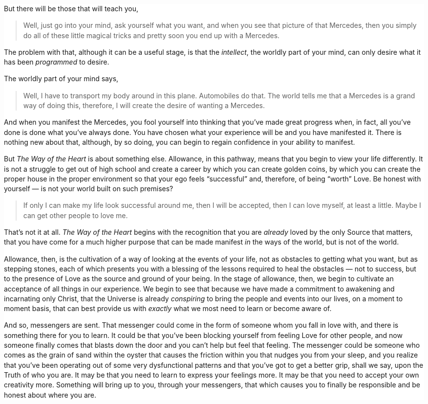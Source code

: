 But there will be those that will teach you,

> Well, just go into your mind, ask yourself what you want, and when you
> see that picture of that Mercedes, then you simply do all of these
> little magical tricks and pretty soon you end up with a Mercedes.

The problem with that, although it can be a useful stage, is that the
*intellect*, the worldly part of your mind, can only desire what it has
been *programmed* to desire.

The worldly part of your mind says,

> Well, I have to transport my body around in this plane. Automobiles do
> that. The world tells me that a Mercedes is a grand way of doing this,
> therefore, I will create the desire of wanting a Mercedes.

And when you manifest the Mercedes, you fool yourself into thinking that
you’ve made great progress when, in fact, all you’ve done is done what
you’ve always done. You have chosen what your experience will be and you
have manifested it. There is nothing new about that, although, by so
doing, you can begin to regain confidence in your ability to manifest.

But *The Way of the Heart* is about something else. Allowance, in this
pathway, means that you begin to view your life differently. It is not a
struggle to get out of high school and create a career by which you can
create golden coins, by which you can create the proper house in the
proper environment so that your ego feels “successful” and, therefore,
of being “worth” Love. Be honest with yourself — is not your world built
on such premises?

> If only I can make my life look successful around me, then I will be
> accepted, then I can love myself, at least a little. Maybe I can get
> other people to love me.

That’s not it at all. *The Way of the Heart* begins with the recognition
that you are *already* loved by the only Source that matters, that you
have come for a much higher purpose that can be made manifest *in* the
ways of the world, but is not of the world.

Allowance, then, is the cultivation of a way of looking at the events of
your life, not as obstacles to getting what you want, but as stepping
stones, each of which presents you with a blessing of the lessons
required to heal the obstacles — not to success, but to the presence of
Love as the source and ground of your being. In the stage of allowance,
then, we begin to cultivate an acceptance of all things in our
experience. We begin to see that because we have made a commitment to
awakening and incarnating only Christ, that the Universe is already
*conspiring* to bring the people and events into our lives, on a moment to
moment basis, that can best provide us with *exactly* what we most need to
learn or become aware of.

And so, messengers are sent. That messenger could come in the form of
someone whom you fall in love with, and there is something there for you
to learn. It could be that you’ve been blocking yourself from feeling
Love for other people, and now someone finally comes that blasts down
the door and you can’t help but feel that feeling. The messenger could
be someone who comes as the grain of sand within the oyster that causes
the friction within you that nudges you from your sleep, and you realize
that you’ve been operating out of some very dysfunctional patterns and
that you’ve got to get a better grip, shall we say, upon the Truth of
who you are. It may be that you need to learn to express your feelings
more. It may be that you need to accept your own creativity more.
Something will bring up to you, through your messengers, that which
causes you to finally be responsible and be honest about where you are.
